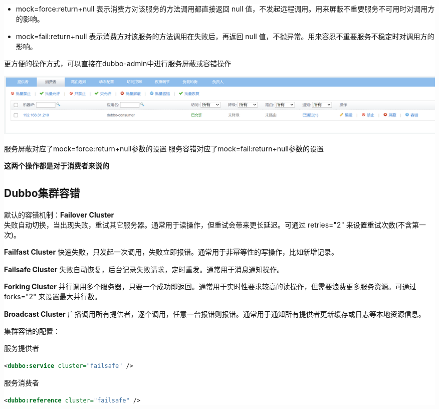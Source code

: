 

* mock=force:return+null 表示消费方对该服务的方法调用都直接返回 null 值，不发起远程调用。用来屏蔽不重要服务不可用时对调用方的影响。

* mock=fail:return+null 表示消费方对该服务的方法调用在失败后，再返回 null 值，不抛异常。用来容忍不重要服务不稳定时对调用方的影响。

更方便的操作方式，可以直接在dubbo-admin中进行服务屏蔽或容错操作

![](/dubbo-admin.png)



服务屏蔽对应了mock=force:return+null参数的设置
服务容错对应了mock=fail:return+null参数的设置

**这两个操作都是对于消费者来说的**





## Dubbo集群容错
默认的容错机制：**Failover Cluster**
<br>失败自动切换，当出现失败，重试其它服务器。通常用于读操作，但重试会带来更长延迟。可通过 retries="2" 来设置重试次数(不含第一次)。

**Failfast Cluster**
快速失败，只发起一次调用，失败立即报错。通常用于非幂等性的写操作，比如新增记录。



**Failsafe Cluster**
失败自动恢复，后台记录失败请求，定时重发。通常用于消息通知操作。



**Forking Cluster**
并行调用多个服务器，只要一个成功即返回。通常用于实时性要求较高的读操作，但需要浪费更多服务资源。可通过 forks="2" 来设置最大并行数。



**Broadcast Cluster**
广播调用所有提供者，逐个调用，任意一台报错则报错。通常用于通知所有提供者更新缓存或日志等本地资源信息。



集群容错的配置：

服务提供者

```xml
<dubbo:service cluster="failsafe" />
```
服务消费者
```xml
<dubbo:reference cluster="failsafe" />
```

